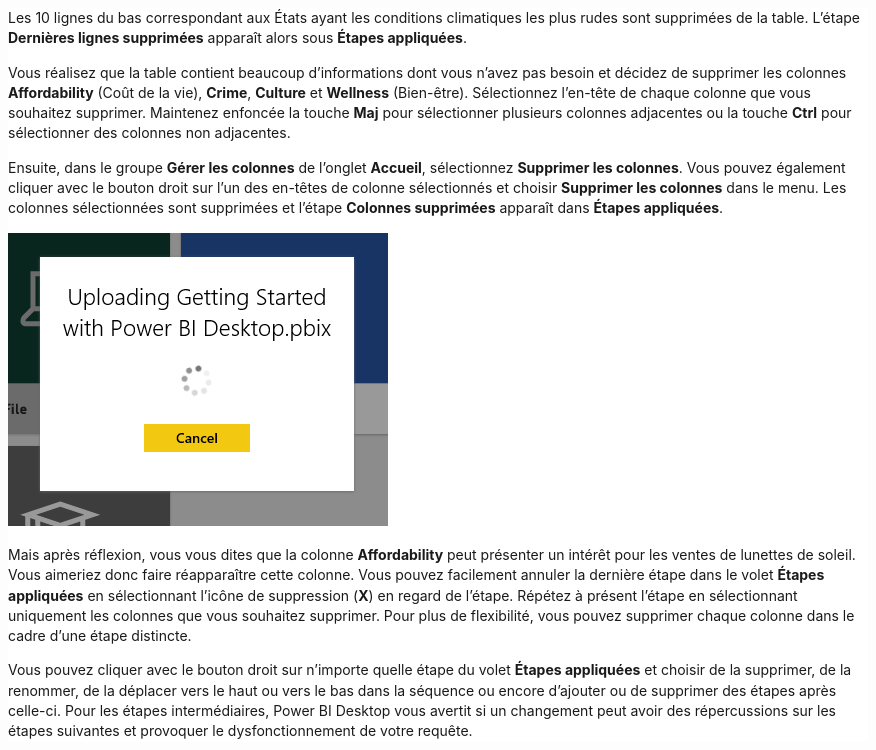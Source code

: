 Les 10 lignes du bas correspondant aux États ayant les conditions climatiques les plus rudes sont supprimées de la table. L’étape **Dernières lignes supprimées** apparaît alors sous **Étapes appliquées**.

Vous réalisez que la table contient beaucoup d’informations dont vous n’avez pas besoin et décidez de supprimer les colonnes **Affordability** (Coût de la vie), **Crime**, **Culture** et **Wellness** (Bien-être). Sélectionnez l’en-tête de chaque colonne que vous souhaitez supprimer. Maintenez enfoncée la touche **Maj** pour sélectionner plusieurs colonnes adjacentes ou la touche **Ctrl** pour sélectionner des colonnes non adjacentes. 

Ensuite, dans le groupe **Gérer les colonnes** de l’onglet **Accueil**, sélectionnez **Supprimer les colonnes**. Vous pouvez également cliquer avec le bouton droit sur l’un des en-têtes de colonne sélectionnés et choisir **Supprimer les colonnes** dans le menu. Les colonnes sélectionnées sont supprimées et l’étape **Colonnes supprimées** apparaît dans **Étapes appliquées**.

![Supprimer les colonnes](media/desktop-getting-started/pbi_gsg_getdata3a.png)

Mais après réflexion, vous vous dites que la colonne **Affordability** peut présenter un intérêt pour les ventes de lunettes de soleil. Vous aimeriez donc faire réapparaître cette colonne. Vous pouvez facilement annuler la dernière étape dans le volet **Étapes appliquées** en sélectionnant l’icône de suppression (**X**) en regard de l’étape. Répétez à présent l’étape en sélectionnant uniquement les colonnes que vous souhaitez supprimer. Pour plus de flexibilité, vous pouvez supprimer chaque colonne dans le cadre d’une étape distincte. 

Vous pouvez cliquer avec le bouton droit sur n’importe quelle étape du volet **Étapes appliquées** et choisir de la supprimer, de la renommer, de la déplacer vers le haut ou vers le bas dans la séquence ou encore d’ajouter ou de supprimer des étapes après celle-ci. Pour les étapes intermédiaires, Power BI Desktop vous avertit si un changement peut avoir des répercussions sur les étapes suivantes et provoquer le dysfonctionnement de votre requête.  

